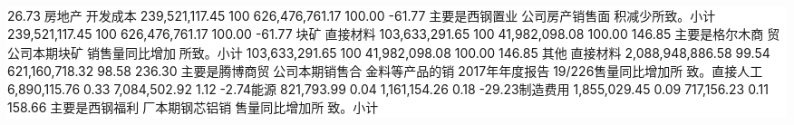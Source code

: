 26.73
房地产
开发成本
239,521,117.45
100
626,476,761.17
100.00
-61.77
主要是西钢置业
公司房产销售面
积减少所致。小计
239,521,117.45
100
626,476,761.17
100.00
-61.77
块矿
直接材料
103,633,291.65
100
41,982,098.08
100.00
146.85
主要是格尔木商
贸公司本期块矿
销售量同比增加
所致。小计
103,633,291.65
100
41,982,098.08
100.00
146.85
其他
直接材料
2,088,948,886.58
99.54
621,160,718.32
98.58
236.30
主要是腾博商贸
公司本期销售合
金料等产品的销
2017年年度报告
19/226售量同比增加所
致。直接人工
6,890,115.76
0.33
7,084,502.92
1.12
-2.74能源
821,793.99
0.04
1,161,154.26
0.18
-29.23制造费用
1,855,029.45
0.09
717,156.23
0.11
158.66
主要是西钢福利
厂本期钢芯铝销
售量同比增加所
致。小计